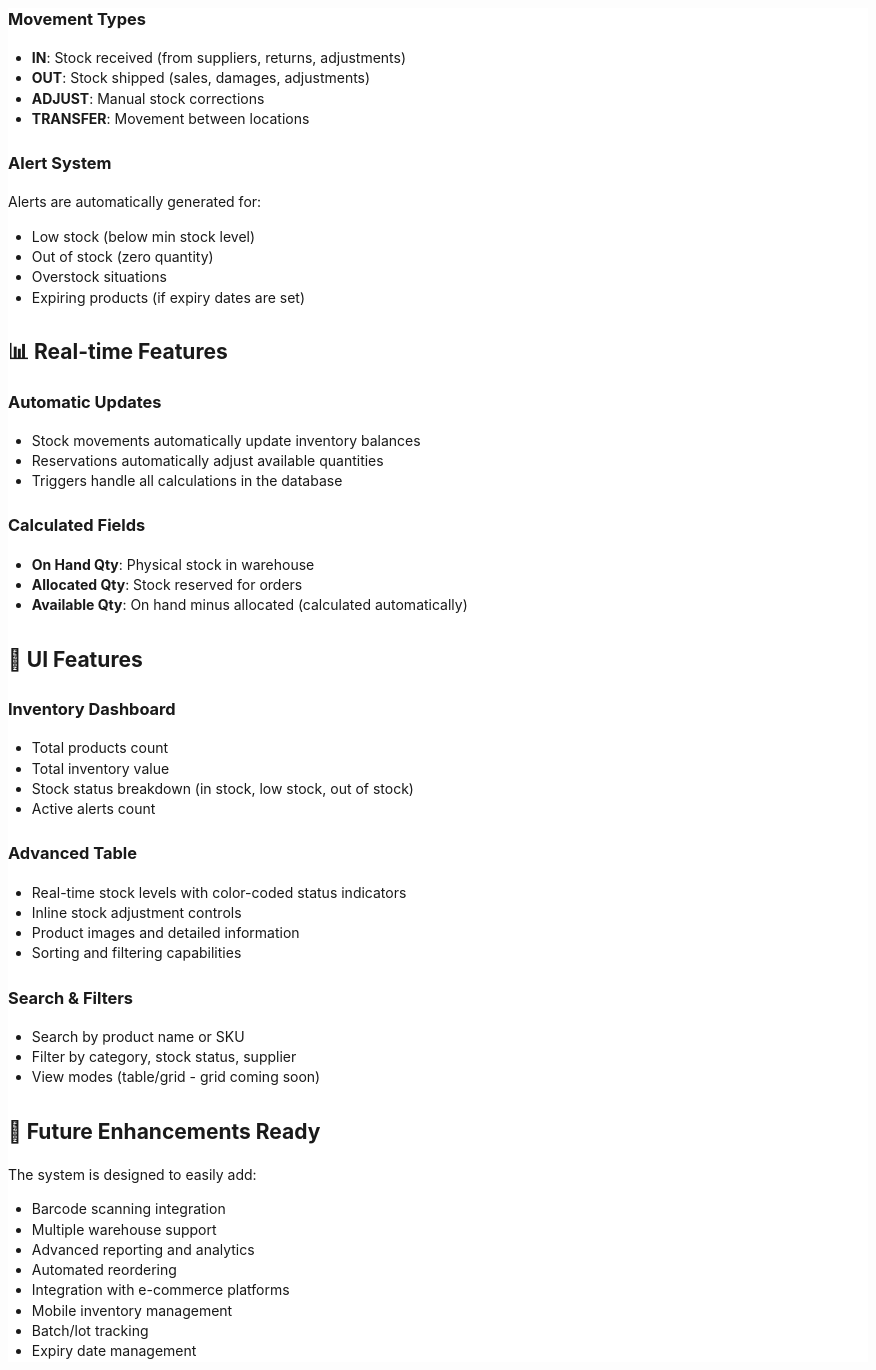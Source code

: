 ### **Movement Types**
- **IN**: Stock received (from suppliers, returns, adjustments)
- **OUT**: Stock shipped (sales, damages, adjustments)
- **ADJUST**: Manual stock corrections
- **TRANSFER**: Movement between locations

### **Alert System**
Alerts are automatically generated for:
- Low stock (below min stock level)
- Out of stock (zero quantity)
- Overstock situations
- Expiring products (if expiry dates are set)

## 📊 Real-time Features

### **Automatic Updates**
- Stock movements automatically update inventory balances
- Reservations automatically adjust available quantities
- Triggers handle all calculations in the database

### **Calculated Fields**
- **On Hand Qty**: Physical stock in warehouse
- **Allocated Qty**: Stock reserved for orders
- **Available Qty**: On hand minus allocated (calculated automatically)

## 🎨 UI Features

### **Inventory Dashboard**
- Total products count
- Total inventory value
- Stock status breakdown (in stock, low stock, out of stock)
- Active alerts count

### **Advanced Table**
- Real-time stock levels with color-coded status indicators
- Inline stock adjustment controls
- Product images and detailed information
- Sorting and filtering capabilities

### **Search & Filters**
- Search by product name or SKU
- Filter by category, stock status, supplier
- View modes (table/grid - grid coming soon)

## 🔮 Future Enhancements Ready

The system is designed to easily add:
- Barcode scanning integration
- Multiple warehouse support
- Advanced reporting and analytics
- Automated reordering
- Integration with e-commerce platforms
- Mobile inventory management
- Batch/lot tracking
- Expiry date management
